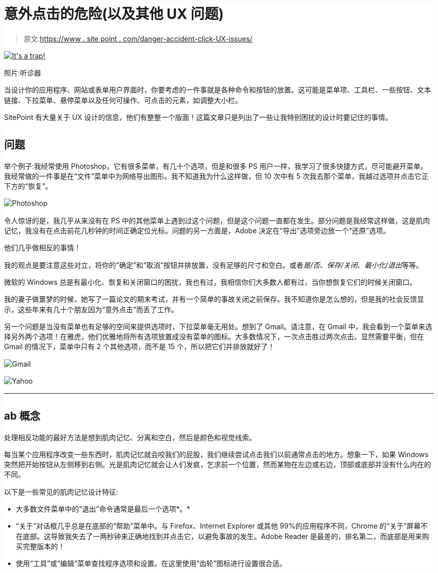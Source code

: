 # 意外点击的危险(以及其他 UX 问题)

> 原文:[https://www . site point . com/danger-accident-click-UX-issues/](https://www.sitepoint.com/danger-accidental-click-ux-issues/)

[![It's a trap!](../Images/22f9fb07644d962f12b7b8cceb5a3784.png)](https://www.flickr.com/photos/st3f4n/5542027315/)

照片:听诊器

当设计你的应用程序、网站或表单用户界面时，你要考虑的一件事就是各种命令和按钮的放置。这可能是菜单项、工具栏、一些按钮、文本链接、下拉菜单、悬停菜单以及任何可操作、可点击的元素，如调整大小栏。

SitePoint 有大量关于 UX 设计的信息，他们有整整一个版面！这篇文章只是列出了一些让我特别困扰的设计时要记住的事情。

## 问题

举个例子:我经常使用 Photoshop，它有很多菜单，有几十个选项，但是和很多 PS 用户一样，我学习了很多快捷方式，尽可能避开菜单。我经常做的一件事是在“文件”菜单中为网络导出图形。我不知道我为什么这样做，但 10 次中有 5 次我去那个菜单，我越过选项并点击它正下方的“恢复”。

![Photoshop](../Images/e2cad69354f601dae6fbff2b987170ad.png)

令人惊讶的是，我几乎从来没有在 PS 中的其他菜单上遇到过这个问题，但是这个问题一直都在发生。部分问题是我经常这样做，这是肌肉记忆，我没有在点击前花几秒钟的时间正确定位光标。问题的另一方面是，Adobe 决定在“导出”选项旁边放一个“还原”选项。

他们几乎做相反的事情！

我的观点是要注意这些对立，将你的“确定”和“取消”按钮并排放置，没有足够的尺寸和空白。或者*是/否*、*保存/关闭*、*最小化/退出*等等。

微软的 Windows 总是有最小化、恢复和关闭窗口的困扰，我也有过，我相信你们大多数人都有过，当你想恢复它们的时候关闭窗口。

我的妻子做噩梦的时候，她写了一篇论文的期末考试，并有一个简单的事故关闭之前保存。我不知道你是怎么想的，但是我的社会反馈显示，这些年来有几十个朋友因为“意外点击”而丢了工作。

另一个问题是当没有菜单也有足够的空间来提供选项时，下拉菜单毫无用处。想到了 Gmail。请注意，在 Gmail 中，我会看到一个菜单来选择另外两个选项！在雅虎，他们优雅地将所有选项放置成没有菜单的图标。大多数情况下，一次点击胜过两次点击。显然需要平衡，但在 Gmail 的情况下，菜单中只有 2 个其他选项，而不是 15 个，所以把它们并排放就好了！

![Gmail](../Images/41a43432802b8f4718369f0989f762b9.png)

![Yahoo](../Images/f50b82327ab0ab8b7689e76eac985142.png)

* * *

## ab 概念

处理相反功能的最好方法是想到肌肉记忆、分离和空白，然后是颜色和视觉线索。

每当某个应用程序改变一些东西时，肌肉记忆就会咬我们的屁股，我们继续尝试点击我们以前通常点击的地方。想象一下，如果 Windows 突然把开始按钮从左侧移到右侧。光是肌肉记忆就会让人们发疯，乞求前一个位置，然而某物在左边或右边，顶部或底部并没有什么内在的不同。

以下是一些常见的肌肉记忆设计特征:

*   大多数文件菜单中的“退出”命令通常是最后一个选项*。*
*   “关于”对话框几乎总是在底部的“帮助”菜单中。与 Firefox、Internet Explorer 或其他 99%的应用程序不同，Chrome 的“关于”屏幕不在底部。这导致我失去了一两秒钟来正确地找到并点击它，以避免事故的发生。Adobe Reader 是最差的，排名第二，而底部是用来购买完整版本的！

*   使用“工具”或“编辑”菜单查找程序选项和设置。在这里使用“齿轮”图标进行设置很合适。
